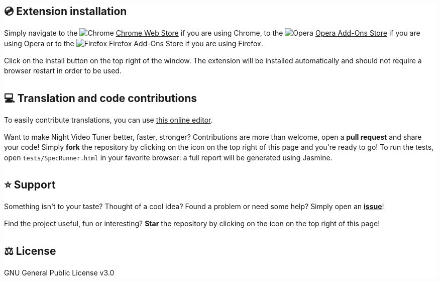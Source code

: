 ## :cd: Extension installation

Simply navigate to the ![Chrome](https://github.com/PyvesB/night-video-tuner/blob/master/images/chrome.png?raw=true) [Chrome Web Store](https://chrome.google.com/webstore/detail/night-video-tuner/ogffaloegjglncjfehdfplabnoondfjo) if you are using Chrome, to the ![Opera](https://github.com/PyvesB/night-video-tuner/blob/master/images/opera.png?raw=true) [Opera Add-Ons Store](https://addons.opera.com/extensions/details/night-video-tuner) if you are using Opera or to the ![Firefox](https://github.com/PyvesB/night-video-tuner/blob/master/images/firefox.png?raw=true) [Firefox Add-Ons Store](https://addons.mozilla.org/firefox/addon/night-video-tuner) if you are using Firefox. 

Click on the install button on the top right of the window. The extension will be installed automatically and should not require a browser restart in order to be used.


## :computer: Translation and code contributions

To easily contribute translations, you can use [this online editor](https://lusito.github.io/web-ext-translator/?gh=https://github.com/PyvesB/night-video-tuner).

Want to make Night Video Tuner better, faster, stronger? Contributions are more than welcome, open a **pull request** and share your code! Simply **fork** the repository by clicking on the icon on the top right of this page and you're ready to go! To run the tests, open `tests/SpecRunner.html` in your favorite browser: a full report will be generated using Jasmine.

## :star: Support

Something isn't to your taste? Thought of a cool idea? Found a problem or need some help? Simply open an [**issue**](https://github.com/PyvesB/night-video-tuner/issues)!

Find the project useful, fun or interesting? **Star** the repository by clicking on the icon on the top right of this page!

## :balance_scale: License 

GNU General Public License v3.0
